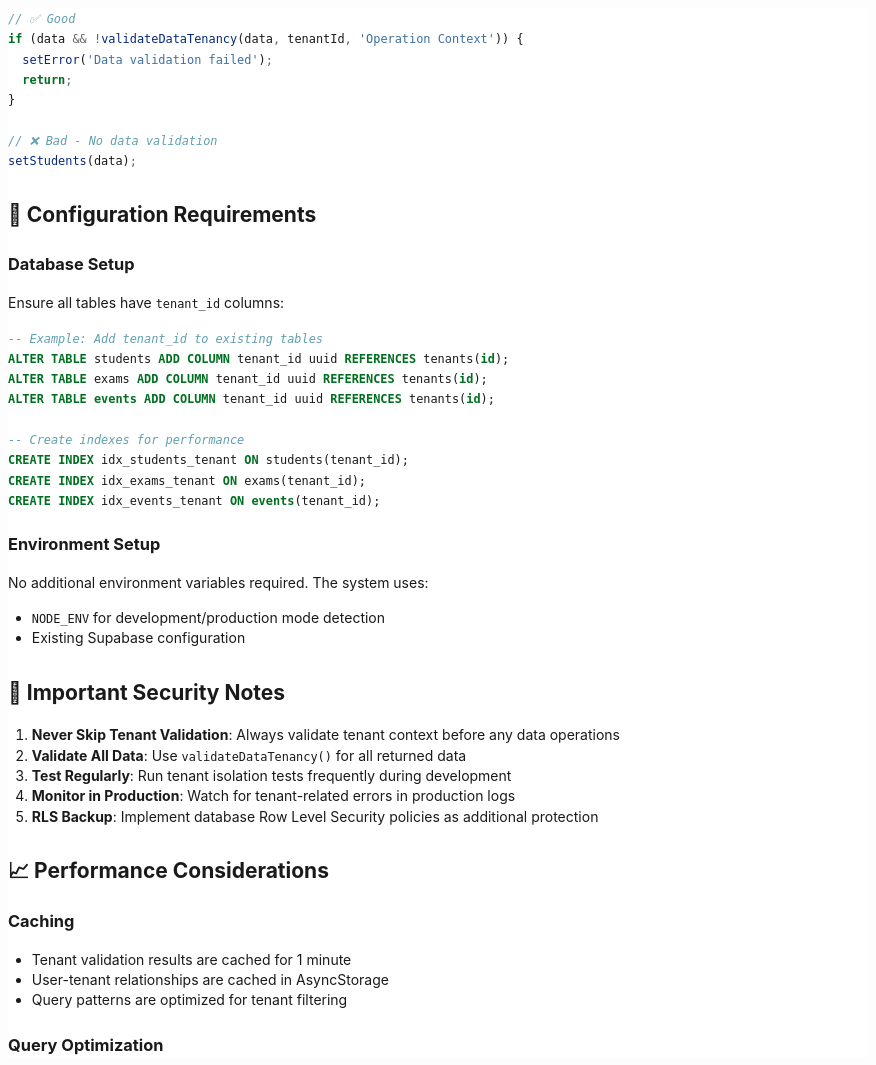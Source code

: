 ```javascript
// ✅ Good
if (data && !validateDataTenancy(data, tenantId, 'Operation Context')) {
  setError('Data validation failed');
  return;
}

// ❌ Bad - No data validation
setStudents(data);
```

## 🔧 Configuration Requirements

### Database Setup

Ensure all tables have `tenant_id` columns:

```sql
-- Example: Add tenant_id to existing tables
ALTER TABLE students ADD COLUMN tenant_id uuid REFERENCES tenants(id);
ALTER TABLE exams ADD COLUMN tenant_id uuid REFERENCES tenants(id);
ALTER TABLE events ADD COLUMN tenant_id uuid REFERENCES tenants(id);

-- Create indexes for performance
CREATE INDEX idx_students_tenant ON students(tenant_id);
CREATE INDEX idx_exams_tenant ON exams(tenant_id);
CREATE INDEX idx_events_tenant ON events(tenant_id);
```

### Environment Setup

No additional environment variables required. The system uses:
- `NODE_ENV` for development/production mode detection
- Existing Supabase configuration

## 🚨 Important Security Notes

1. **Never Skip Tenant Validation**: Always validate tenant context before any data operations
2. **Validate All Data**: Use `validateDataTenancy()` for all returned data
3. **Test Regularly**: Run tenant isolation tests frequently during development
4. **Monitor in Production**: Watch for tenant-related errors in production logs
5. **RLS Backup**: Implement database Row Level Security policies as additional protection

## 📈 Performance Considerations

### Caching

- Tenant validation results are cached for 1 minute
- User-tenant relationships are cached in AsyncStorage
- Query patterns are optimized for tenant filtering

### Query Optimization
